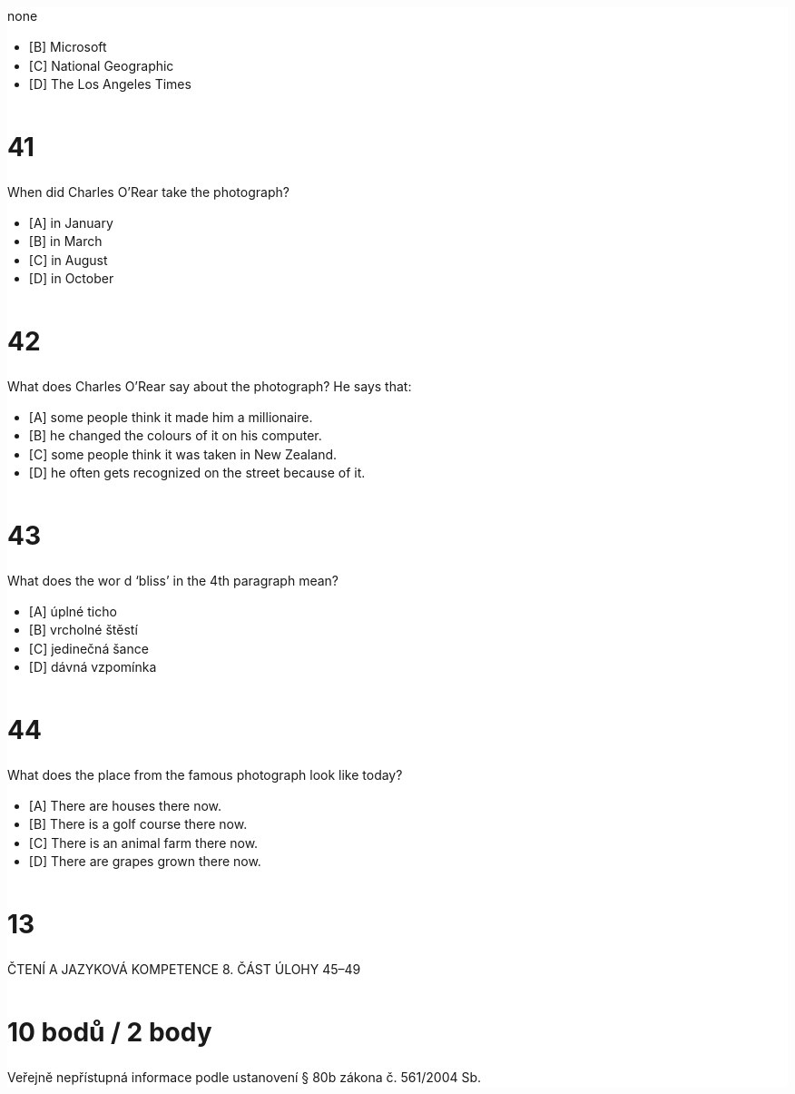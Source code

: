 none
- [B] 
Microsoft
- [C] 
National Geographic
- [D] 
The Los Angeles Times
# 41 
When did Charles O’Rear take the photograph? 
- [A] 
in January
- [B] 
in March
- [C] 
in August
- [D] 
in October
# 42 
What does Charles O’Rear say about the photograph? 
He says that:
- [A] 
some people think it made him a millionaire. 
- [B] 
he changed the colours of it on his computer. 
- [C] 
some people think it was taken in New Zealand. 
- [D] 
he often gets recognized on the street because of it. 
# 43 
What does the wor d ‘bliss’ in the 4th paragraph mean?
- [A] 
úplné ticho
- [B] 
vrcholné štěstí
- [C] 
jedinečná šance 
- [D] 
dávná vzpomínka 
# 44 
What does the place from the famous photograph look like today?
- [A] 
There are houses there now. 
- [B] 
There is a golf course there now.
- [C] 
There is an animal farm there now.
- [D] 
There are grapes grown there now.
# 13
ČTENÍ A JAZYKOVÁ KOMPETENCE
8. ČÁST 
ÚLOHY 45–49 
# 10 bodů / 2 body
Veřejně nepřístupná informace podle ustanovení § 80b zákona č. 561/2004 Sb.
